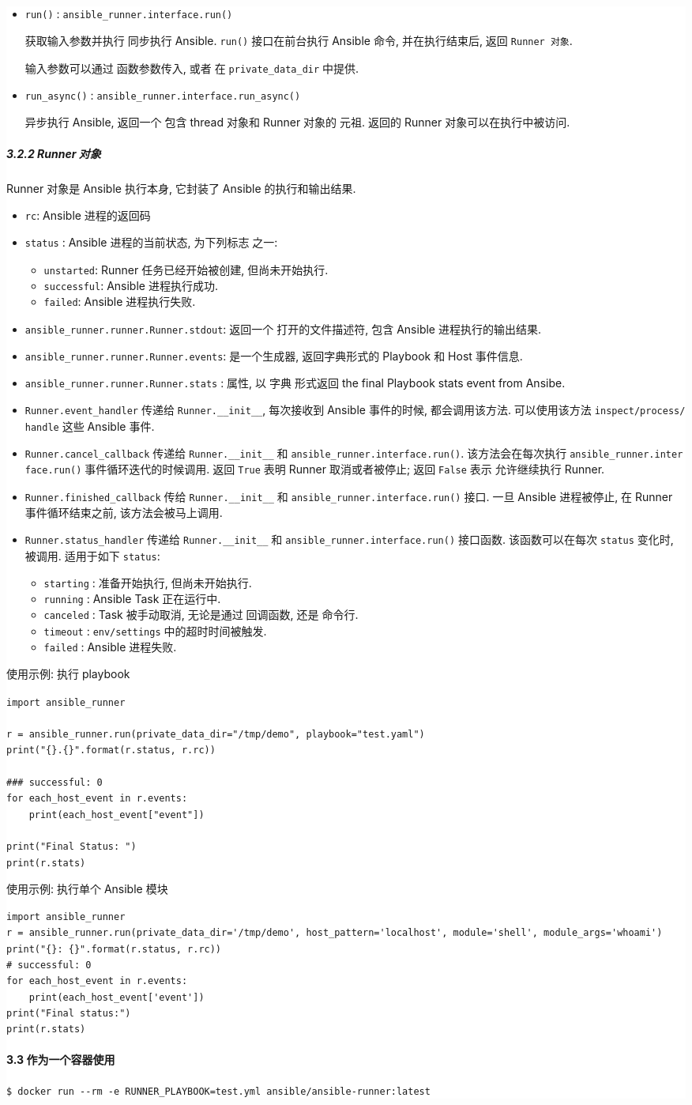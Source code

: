 - `run()` : `ansible_runner.interface.run()`
	
	获取输入参数并执行 同步执行 Ansible. `run()` 接口在前台执行 Ansible 命令, 并在执行结束后, 返回 `Runner 对象`.

	输入参数可以通过 函数参数传入, 或者 在 `private_data_dir` 中提供.

- `run_async()` : `ansible_runner.interface.run_async()`
	
	异步执行 Ansible, 返回一个 包含 thread 对象和 Runner 对象的 元祖. 返回的 Runner 对象可以在执行中被访问.

##### 3.2.2 Runner 对象 
Runner 对象是 Ansible 执行本身, 它封装了 Ansible 的执行和输出结果. 

- `rc`: Ansible 进程的返回码
- `status` : Ansible 进程的当前状态, 为下列标志 之一:
	- `unstarted`: Runner 任务已经开始被创建, 但尚未开始执行.
	- `successful`: Ansible 进程执行成功.
	- `failed`: Ansible 进程执行失败.

- `ansible_runner.runner.Runner.stdout`: 返回一个 打开的文件描述符, 包含 Ansible 进程执行的输出结果.
- `ansible_runner.runner.Runner.events`: 是一个生成器, 返回字典形式的 Playbook 和 Host 事件信息.
- `ansible_runner.runner.Runner.stats` : 属性, 以 字典 形式返回 the final Playbook stats event from Ansibe. 
- `Runner.event_handler` 传递给 `Runner.__init__`, 每次接收到 Ansible 事件的时候, 都会调用该方法. 可以使用该方法 `inspect/process/handle` 这些 Ansible 事件.
- `Runner.cancel_callback` 传递给 `Runner.__init__` 和 `ansible_runner.interface.run()`.  该方法会在每次执行 `ansible_runner.interface.run()` 事件循环迭代的时候调用. 返回 `True` 表明 Runner 取消或者被停止; 返回 `False` 表示 允许继续执行 Runner.
- `Runner.finished_callback` 传给 `Runner.__init__` 和 `ansible_runner.interface.run()` 接口. 一旦 Ansible 进程被停止, 在 Runner 事件循环结束之前, 该方法会被马上调用.
- `Runner.status_handler` 传递给 `Runner.__init__` 和 `ansible_runner.interface.run()` 接口函数. 该函数可以在每次 `status` 变化时, 被调用. 适用于如下 `status`:
	- `starting` : 准备开始执行, 但尚未开始执行.
	- `running` : Ansible Task 正在运行中.
	- `canceled` : Task 被手动取消, 无论是通过 回调函数, 还是 命令行.
	- `timeout` : `env/settings` 中的超时时间被触发.
	- `failed` : Ansible 进程失败.


使用示例: 执行 playbook
```
import ansible_runner

r = ansible_runner.run(private_data_dir="/tmp/demo", playbook="test.yaml")
print("{}.{}".format(r.status, r.rc))

### successful: 0
for each_host_event in r.events:
    print(each_host_event["event"])

print("Final Status: ")
print(r.stats)
```

使用示例: 执行单个 Ansible 模块
```
import ansible_runner
r = ansible_runner.run(private_data_dir='/tmp/demo', host_pattern='localhost', module='shell', module_args='whoami')
print("{}: {}".format(r.status, r.rc))
# successful: 0
for each_host_event in r.events:
    print(each_host_event['event'])
print("Final status:")
print(r.stats)
```

#### 3.3 作为一个容器使用
```
$ docker run --rm -e RUNNER_PLAYBOOK=test.yml ansible/ansible-runner:latest
```